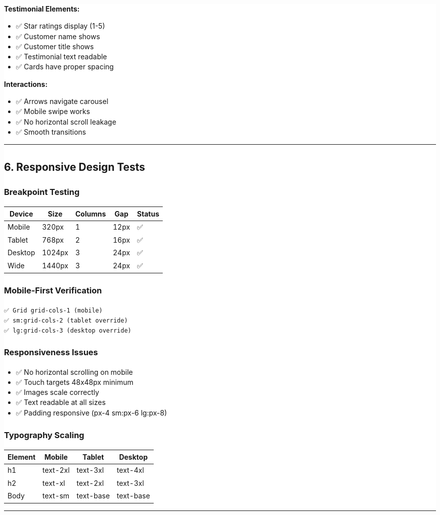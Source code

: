 **Testimonial Elements:**
- ✅ Star ratings display (1-5)
- ✅ Customer name shows
- ✅ Customer title shows
- ✅ Testimonial text readable
- ✅ Cards have proper spacing

**Interactions:**
- ✅ Arrows navigate carousel
- ✅ Mobile swipe works
- ✅ No horizontal scroll leakage
- ✅ Smooth transitions

---

## 6. Responsive Design Tests

### Breakpoint Testing

| Device | Size | Columns | Gap | Status |
|--------|------|---------|-----|--------|
| Mobile | 320px | 1 | 12px | ✅ |
| Tablet | 768px | 2 | 16px | ✅ |
| Desktop | 1024px | 3 | 24px | ✅ |
| Wide | 1440px | 3 | 24px | ✅ |

### Mobile-First Verification

```
✅ Grid grid-cols-1 (mobile)
✅ sm:grid-cols-2 (tablet override)
✅ lg:grid-cols-3 (desktop override)
```

### Responsiveness Issues

- ✅ No horizontal scrolling on mobile
- ✅ Touch targets 48x48px minimum
- ✅ Images scale correctly
- ✅ Text readable at all sizes
- ✅ Padding responsive (px-4 sm:px-6 lg:px-8)

### Typography Scaling

| Element | Mobile | Tablet | Desktop |
|---------|--------|--------|---------|
| h1 | text-2xl | text-3xl | text-4xl | ✅ |
| h2 | text-xl | text-2xl | text-3xl | ✅ |
| Body | text-sm | text-base | text-base | ✅ |

---